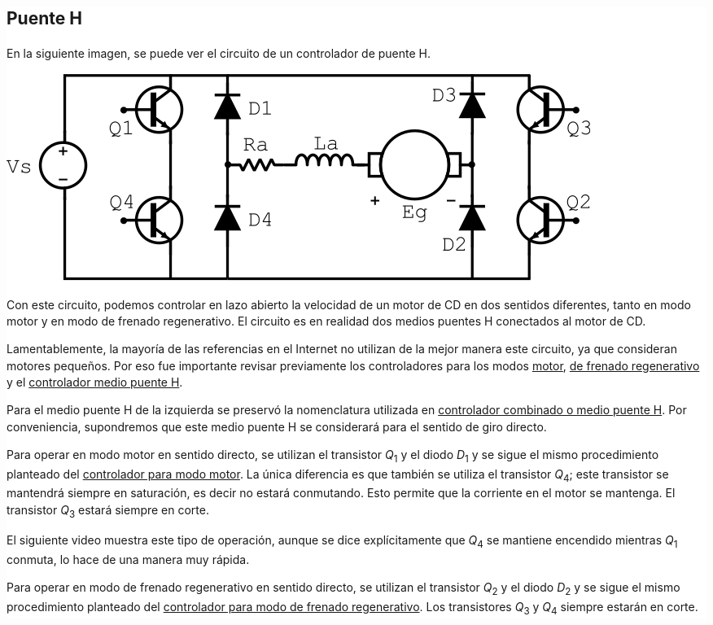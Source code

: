 ## Puente H

En la siguiente imagen, se puede ver el circuito de un controlador de puente H.

![Puente H](/assets/images/circuito-puente-h.png)

Con este circuito, podemos controlar en lazo abierto la velocidad de un motor de
CD en dos sentidos diferentes, tanto en modo motor y en modo de frenado
regenerativo. El circuito es en realidad dos medios puentes H conectados al
motor de CD.

Lamentablemente, la mayoría de las referencias en el Internet no utilizan de la
mejor manera este circuito, ya que consideran motores pequeños. Por eso fue
importante revisar previamente los controladores para los modos
[motor](#controlador-para-modo-motor), [de frenado
regenerativo](#controlador-para-modo-de-frenado-regenerativo) y el [controlador
medio puente H](#controlador-combinado-o-medio-puente-H).

Para el medio puente H de la izquierda se preservó la nomenclatura utilizada en
[controlador combinado o medio puente
H](#controlador-combinado-o-medio-puente-H). Por conveniencia, supondremos que
este medio puente H se considerará para el sentido de giro directo.

Para operar en modo motor en sentido directo, se utilizan el transistor $Q_1$ y
el diodo $D_1$ y se sigue el mismo procedimiento planteado del [controlador para
modo motor](#controlador-para-modo-motor). La única diferencia es que también se
utiliza el transistor $Q_4$; este transistor se mantendrá siempre en saturación,
es decir no estará conmutando. Esto permite que la corriente en el motor se
mantenga. El transistor $Q_3$ estará siempre en corte.

El siguiente video muestra este tipo de operación, aunque se dice explícitamente
que $Q_4$ se mantiene encendido mientras $Q_1$ conmuta, lo hace de una manera
muy rápida.

<iframe width="560" height="315" src="https://www.youtube.com/embed/wRpaLi_G_wc" frameborder="0" allow="accelerometer; autoplay; clipboard-write; encrypted-media; gyroscope; picture-in-picture" allowfullscreen></iframe>

Para operar en modo de frenado regenerativo en sentido directo, se utilizan el
transistor $Q_2$ y el diodo $D_2$ y se sigue el mismo procedimiento planteado
del [controlador para modo de frenado
regenerativo](#controlador-para-modo-de-frenado-regenerativo). Los transistores
$Q_3$ y $Q_4$ siempre estarán en corte.
